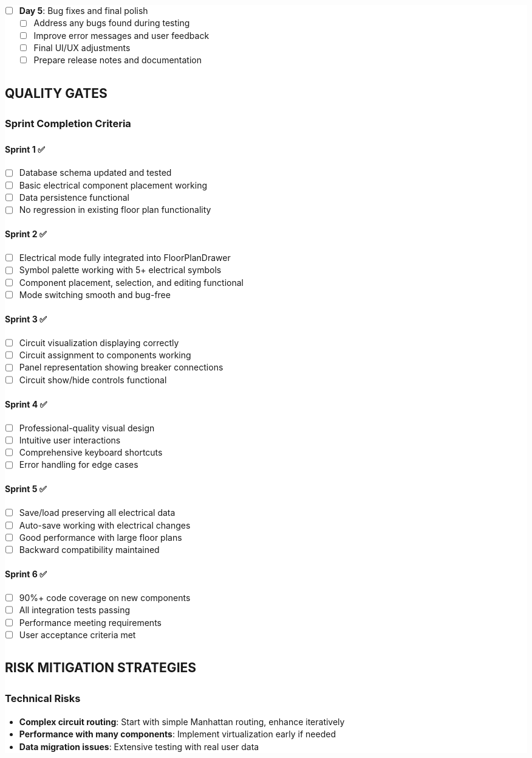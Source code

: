 - [ ] **Day 5**: Bug fixes and final polish
  - [ ] Address any bugs found during testing
  - [ ] Improve error messages and user feedback
  - [ ] Final UI/UX adjustments
  - [ ] Prepare release notes and documentation

## QUALITY GATES

### Sprint Completion Criteria

#### Sprint 1 ✅
- [ ] Database schema updated and tested
- [ ] Basic electrical component placement working
- [ ] Data persistence functional
- [ ] No regression in existing floor plan functionality

#### Sprint 2 ✅
- [ ] Electrical mode fully integrated into FloorPlanDrawer
- [ ] Symbol palette working with 5+ electrical symbols
- [ ] Component placement, selection, and editing functional
- [ ] Mode switching smooth and bug-free

#### Sprint 3 ✅
- [ ] Circuit visualization displaying correctly
- [ ] Circuit assignment to components working
- [ ] Panel representation showing breaker connections
- [ ] Circuit show/hide controls functional

#### Sprint 4 ✅
- [ ] Professional-quality visual design
- [ ] Intuitive user interactions
- [ ] Comprehensive keyboard shortcuts
- [ ] Error handling for edge cases

#### Sprint 5 ✅
- [ ] Save/load preserving all electrical data
- [ ] Auto-save working with electrical changes
- [ ] Good performance with large floor plans
- [ ] Backward compatibility maintained

#### Sprint 6 ✅
- [ ] 90%+ code coverage on new components
- [ ] All integration tests passing
- [ ] Performance meeting requirements
- [ ] User acceptance criteria met

## RISK MITIGATION STRATEGIES

### Technical Risks
- **Complex circuit routing**: Start with simple Manhattan routing, enhance iteratively
- **Performance with many components**: Implement virtualization early if needed
- **Data migration issues**: Extensive testing with real user data
